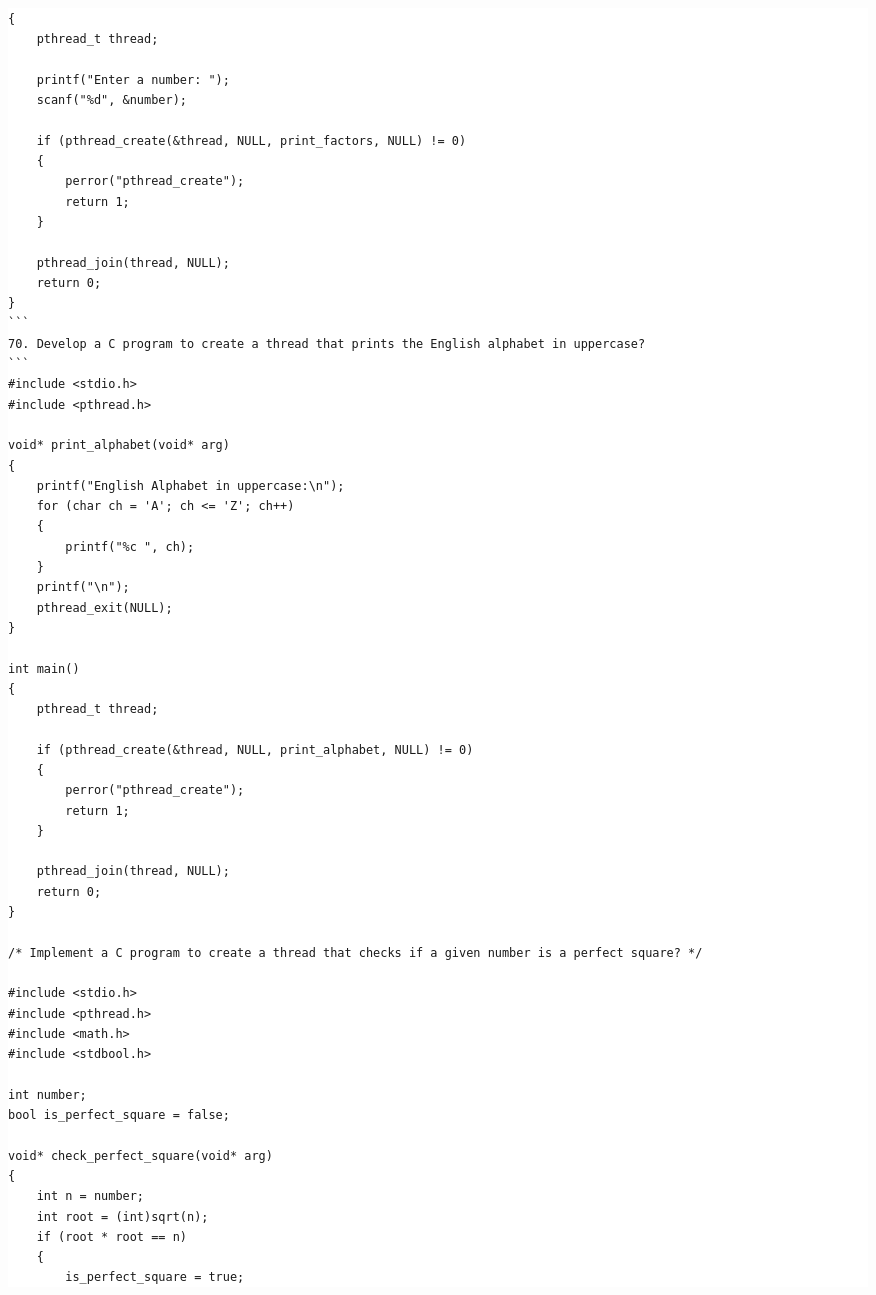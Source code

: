 ````
{
    pthread_t thread;

    printf("Enter a number: ");
    scanf("%d", &number);

    if (pthread_create(&thread, NULL, print_factors, NULL) != 0) 
    {
        perror("pthread_create");
        return 1;
    }

    pthread_join(thread, NULL);
    return 0;
}
```
70. Develop a C program to create a thread that prints the English alphabet in uppercase?
```
#include <stdio.h>
#include <pthread.h>

void* print_alphabet(void* arg) 
{
    printf("English Alphabet in uppercase:\n");
    for (char ch = 'A'; ch <= 'Z'; ch++) 
    {
        printf("%c ", ch);
    }
    printf("\n");
    pthread_exit(NULL);
}

int main() 
{
    pthread_t thread;

    if (pthread_create(&thread, NULL, print_alphabet, NULL) != 0) 
    {
        perror("pthread_create");
        return 1;
    }

    pthread_join(thread, NULL);
    return 0;
}

/* Implement a C program to create a thread that checks if a given number is a perfect square? */

#include <stdio.h>
#include <pthread.h>
#include <math.h>
#include <stdbool.h>

int number;
bool is_perfect_square = false;

void* check_perfect_square(void* arg) 
{
    int n = number;
    int root = (int)sqrt(n);
    if (root * root == n) 
    {
        is_perfect_square = true;
````